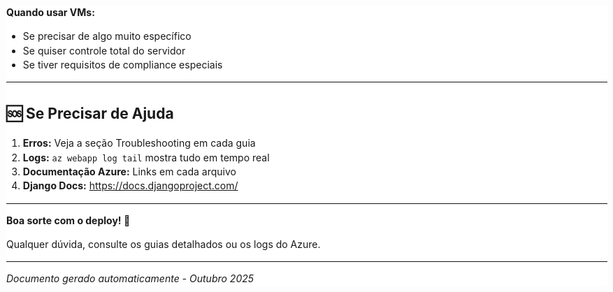 **Quando usar VMs:**
- Se precisar de algo muito específico
- Se quiser controle total do servidor
- Se tiver requisitos de compliance especiais

---

## 🆘 Se Precisar de Ajuda

1. **Erros:** Veja a seção Troubleshooting em cada guia
2. **Logs:** `az webapp log tail` mostra tudo em tempo real
3. **Documentação Azure:** Links em cada arquivo
4. **Django Docs:** https://docs.djangoproject.com/

---

**Boa sorte com o deploy! 🚀**

Qualquer dúvida, consulte os guias detalhados ou os logs do Azure.

---

*Documento gerado automaticamente - Outubro 2025*
